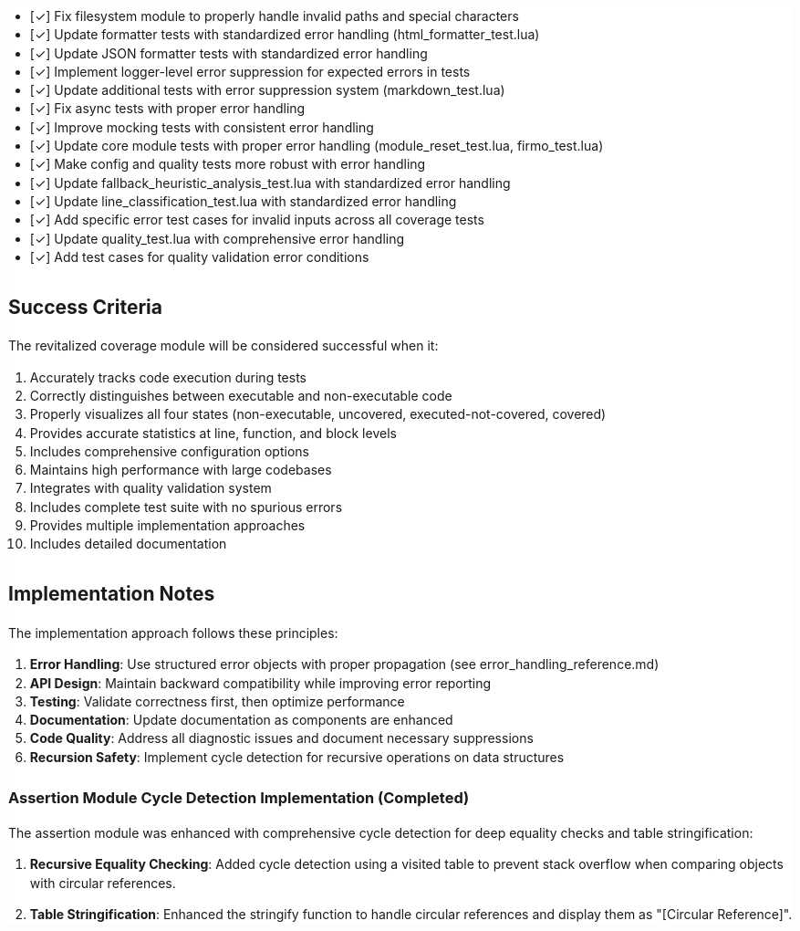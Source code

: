    - [✓] Fix filesystem module to properly handle invalid paths and special characters
   - [✓] Update formatter tests with standardized error handling (html_formatter_test.lua)
   - [✓] Update JSON formatter tests with standardized error handling
   - [✓] Implement logger-level error suppression for expected errors in tests
   - [✓] Update additional tests with error suppression system (markdown_test.lua)
   - [✓] Fix async tests with proper error handling
   - [✓] Improve mocking tests with consistent error handling
   - [✓] Update core module tests with proper error handling (module_reset_test.lua, firmo_test.lua)
   - [✓] Make config and quality tests more robust with error handling
   - [✓] Update fallback_heuristic_analysis_test.lua with standardized error handling
   - [✓] Update line_classification_test.lua with standardized error handling
   - [✓] Add specific error test cases for invalid inputs across all coverage tests
   - [✓] Update quality_test.lua with comprehensive error handling
   - [✓] Add test cases for quality validation error conditions

## Success Criteria

The revitalized coverage module will be considered successful when it:

1. Accurately tracks code execution during tests
2. Correctly distinguishes between executable and non-executable code
3. Properly visualizes all four states (non-executable, uncovered, executed-not-covered, covered)
4. Provides accurate statistics at line, function, and block levels
5. Includes comprehensive configuration options
6. Maintains high performance with large codebases
7. Integrates with quality validation system
8. Includes complete test suite with no spurious errors
9. Provides multiple implementation approaches
10. Includes detailed documentation

## Implementation Notes

The implementation approach follows these principles:

1. **Error Handling**: Use structured error objects with proper propagation (see error_handling_reference.md)
2. **API Design**: Maintain backward compatibility while improving error reporting
3. **Testing**: Validate correctness first, then optimize performance
4. **Documentation**: Update documentation as components are enhanced
5. **Code Quality**: Address all diagnostic issues and document necessary suppressions
6. **Recursion Safety**: Implement cycle detection for recursive operations on data structures

### Assertion Module Cycle Detection Implementation (Completed)

The assertion module was enhanced with comprehensive cycle detection for deep equality checks and table stringification:

1. **Recursive Equality Checking**: Added cycle detection using a visited table to prevent stack overflow when comparing objects with circular references.

2. **Table Stringification**: Enhanced the stringify function to handle circular references and display them as "[Circular Reference]".
